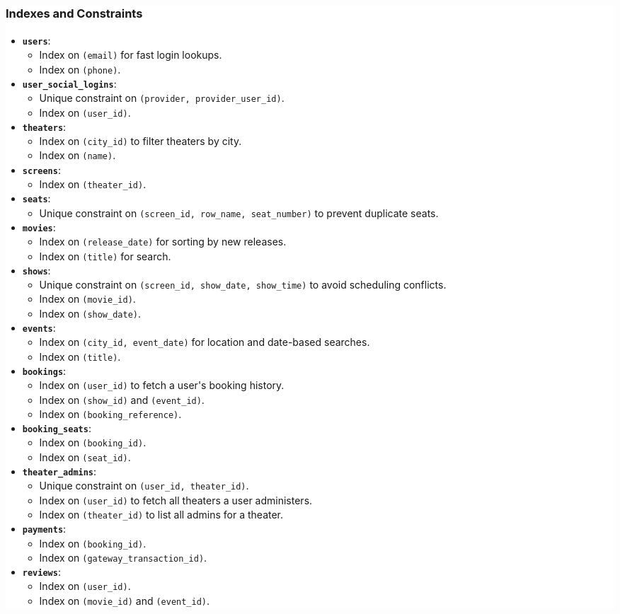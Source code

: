 
### Indexes and Constraints

-   **`users`**: 
    -   Index on `(email)` for fast login lookups.
    -   Index on `(phone)`.
-   **`user_social_logins`**: 
    -   Unique constraint on `(provider, provider_user_id)`.
    -   Index on `(user_id)`.
-   **`theaters`**: 
    -   Index on `(city_id)` to filter theaters by city.
    -   Index on `(name)`.
-   **`screens`**: 
    -   Index on `(theater_id)`.
-   **`seats`**: 
    -   Unique constraint on `(screen_id, row_name, seat_number)` to prevent duplicate seats.
-   **`movies`**: 
    -   Index on `(release_date)` for sorting by new releases.
    -   Index on `(title)` for search.
-   **`shows`**: 
    -   Unique constraint on `(screen_id, show_date, show_time)` to avoid scheduling conflicts.
    -   Index on `(movie_id)`.
    -   Index on `(show_date)`.
-   **`events`**: 
    -   Index on `(city_id, event_date)` for location and date-based searches.
    -   Index on `(title)`.
-   **`bookings`**: 
    -   Index on `(user_id)` to fetch a user's booking history.
    -   Index on `(show_id)` and `(event_id)`.
    -   Index on `(booking_reference)`.
-   **`booking_seats`**: 
    -   Index on `(booking_id)`.
    -   Index on `(seat_id)`.
-   **`theater_admins`**:
     -   Unique constraint on `(user_id, theater_id)`.
     -   Index on `(user_id)` to fetch all theaters a user administers.
     -   Index on `(theater_id)` to list all admins for a theater.
-   **`payments`**: 
     -   Index on `(booking_id)`.
     -   Index on `(gateway_transaction_id)`.
-   **`reviews`**: 
     -   Index on `(user_id)`.
     -   Index on `(movie_id)` and `(event_id)`.
